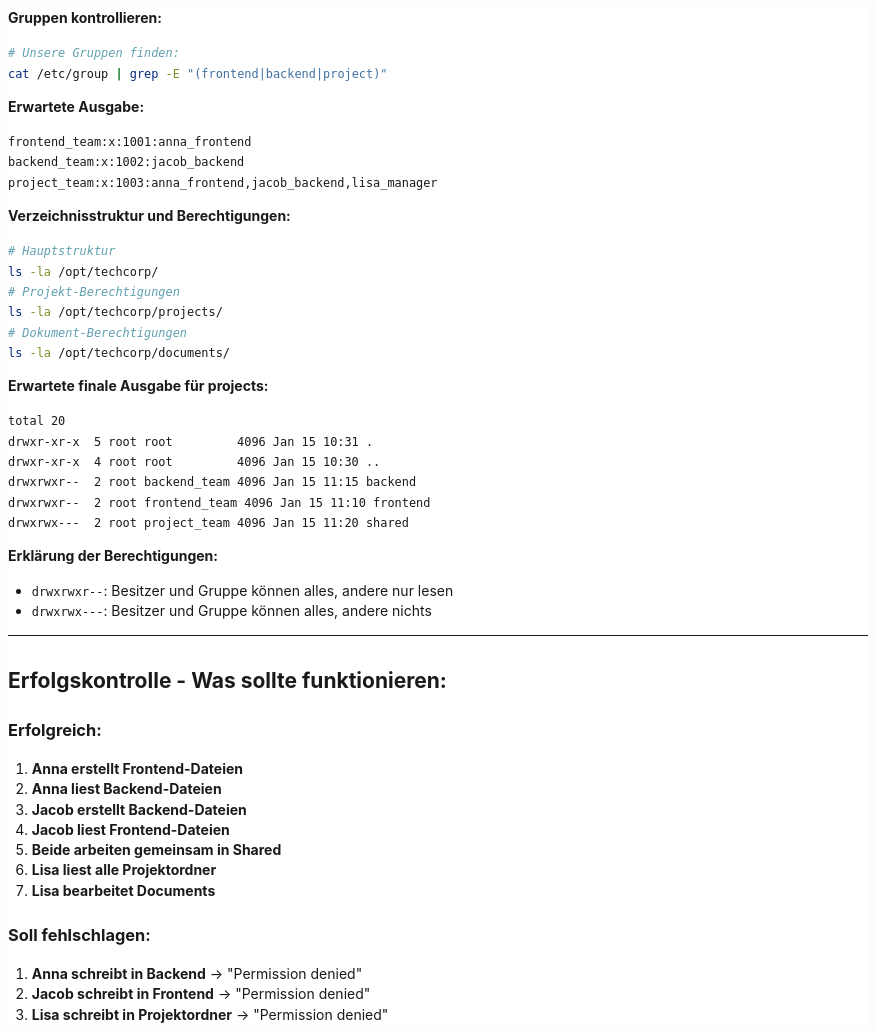 **Gruppen kontrollieren:**
```bash
# Unsere Gruppen finden:
cat /etc/group | grep -E "(frontend|backend|project)"
```

**Erwartete Ausgabe:**
```
frontend_team:x:1001:anna_frontend
backend_team:x:1002:jacob_backend
project_team:x:1003:anna_frontend,jacob_backend,lisa_manager
```

**Verzeichnisstruktur und Berechtigungen:**
```bash
# Hauptstruktur
ls -la /opt/techcorp/
# Projekt-Berechtigungen
ls -la /opt/techcorp/projects/
# Dokument-Berechtigungen
ls -la /opt/techcorp/documents/
```

**Erwartete finale Ausgabe für projects:**
```
total 20
drwxr-xr-x  5 root root         4096 Jan 15 10:31 .
drwxr-xr-x  4 root root         4096 Jan 15 10:30 ..
drwxrwxr--  2 root backend_team 4096 Jan 15 11:15 backend
drwxrwxr--  2 root frontend_team 4096 Jan 15 11:10 frontend
drwxrwx---  2 root project_team 4096 Jan 15 11:20 shared
```

**Erklärung der Berechtigungen:**
- `drwxrwxr--`: Besitzer und Gruppe können alles, andere nur lesen
- `drwxrwx---`: Besitzer und Gruppe können alles, andere nichts

---

## Erfolgskontrolle - Was sollte funktionieren:

### Erfolgreich:
1. **Anna erstellt Frontend-Dateien**
2. **Anna liest Backend-Dateien**  
3. **Jacob erstellt Backend-Dateien**
4. **Jacob liest Frontend-Dateien**
5. **Beide arbeiten gemeinsam in Shared**
6. **Lisa liest alle Projektordner**
7. **Lisa bearbeitet Documents**

### Soll fehlschlagen:
1. **Anna schreibt in Backend** → "Permission denied"
2. **Jacob schreibt in Frontend** → "Permission denied"  
3. **Lisa schreibt in Projektordner** → "Permission denied"
